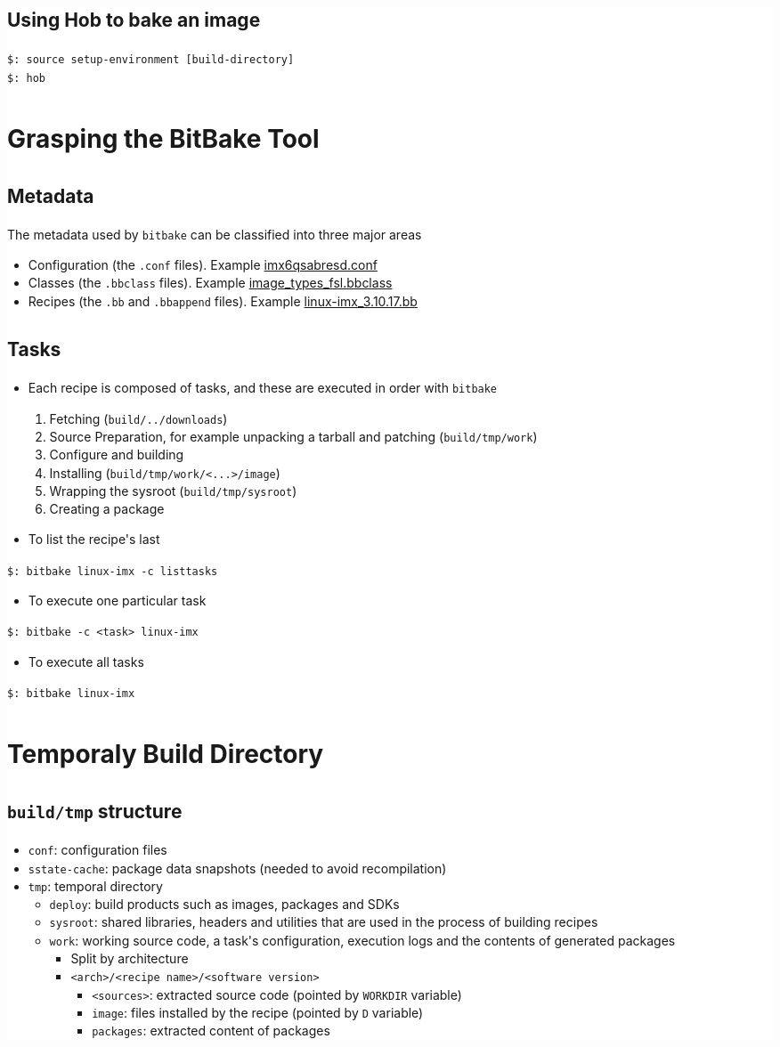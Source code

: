 ## Using Hob to bake an image

~~~~{.bash}
$: source setup-environment [build-directory]
$: hob
~~~~
	
# Grasping the BitBake Tool

## Metadata

The metadata used by `bitbake` can be classified into three major areas

* Configuration (the `.conf` files). Example [imx6qsabresd.conf](https://github.com/Freescale/meta-fsl-arm/blob/master/conf/machine/imx6qsabresd.conf)
* Classes (the `.bbclass` files). Example [image_types_fsl.bbclass](https://github.com/Freescale/meta-fsl-arm/blob/master/classes/image_types_fsl.bbclass)
* Recipes (the `.bb` and `.bbappend` files). Example [linux-imx_3.10.17.bb](https://github.com/Freescale/meta-fsl-arm/blob/master/recipes-kernel/linux/linux-imx_3.10.17.bb)

## Tasks

* Each recipe is composed of tasks, and these are executed in order with `bitbake`
	
	1. Fetching (`build/../downloads`)
	2. Source Preparation, for example unpacking a tarball and patching (`build/tmp/work`)
	3. Configure and building
	4. Installing (`build/tmp/work/<...>/image`)
	5. Wrapping the sysroot (`build/tmp/sysroot`)
	6. Creating a package

* To list the recipe's last

~~~~{.bash}
$: bitbake linux-imx -c listtasks
~~~~

* To execute one particular task

~~~~{.bash}
$: bitbake -c <task> linux-imx
~~~~

* To execute all tasks

~~~~{.bash}
$: bitbake linux-imx
~~~~

# Temporaly Build Directory

## `build/tmp` structure
* `conf`: configuration files
* `sstate-cache`: package data snapshots (needed to avoid recompilation)
* `tmp`: temporal directory
	* `deploy`: build products such as images, packages and SDKs
	* `sysroot`: shared libraries, headers and utilities that are used in the process of building recipes
	* `work`: working source code, a task's configuration, execution logs and the contents of generated packages
		* Split by architecture
		* `<arch>/<recipe name>/<software version>`
			* `<sources>`: extracted source code (pointed by `WORKDIR` variable)
			* `image`: files installed by the recipe (pointed by `D` variable)
			* `packages`: extracted content of packages